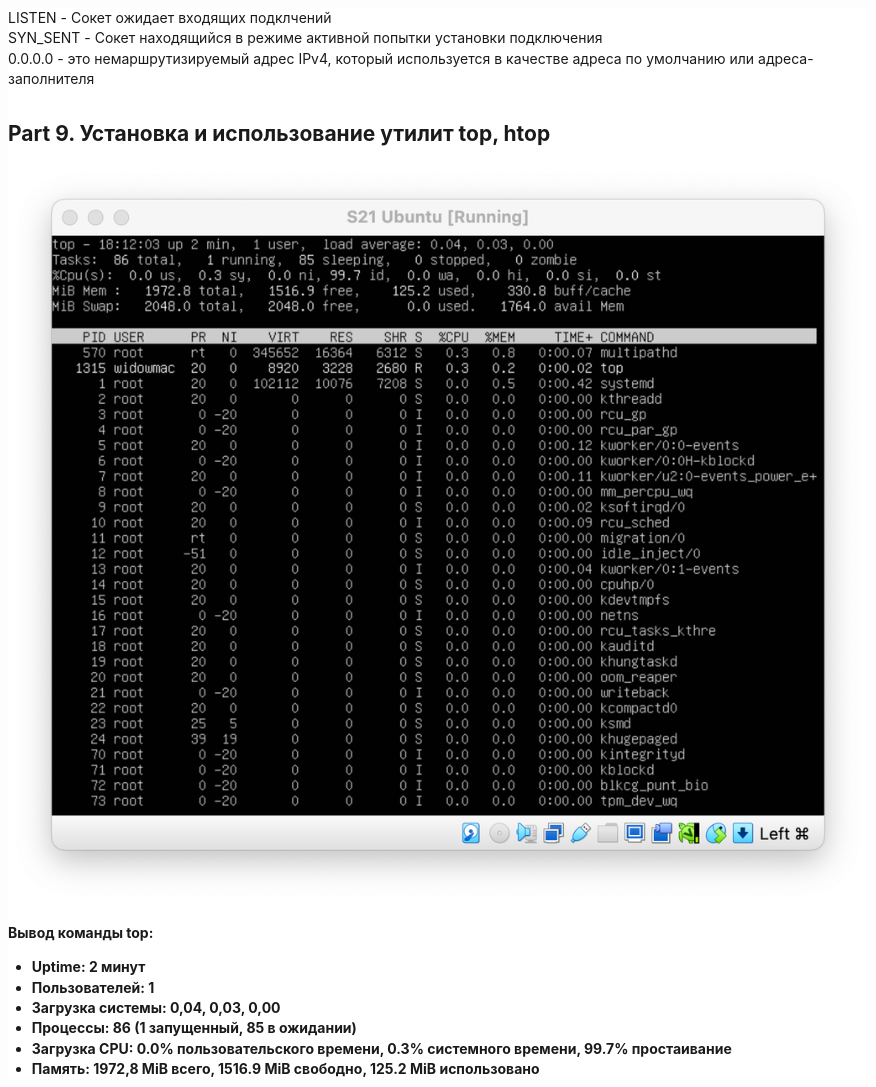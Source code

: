 LISTEN - Сокет ожидает входящих подклчений<br>
SYN_SENT - Сокет находящийся в режиме активной попытки установки подключения<br>
0.0.0.0 - это немаршрутизируемый адрес IPv4, который используется в качестве адреса по умолчанию или адреса-заполнителя

## Part 9. Установка и использование утилит top, htop

![9](./screenshots/9.png)

<b>Вывод команды top:<b>

- Uptime: 2 минут
- Пользователей: 1
- Загрузка системы: 0,04, 0,03, 0,00
- Процессы: 86 (1 запущенный, 85 в ожидании)
- Загрузка CPU: 0.0% пользовательского времени, 0.3% системного времени, 99.7% простаивание
- Память: 1972,8 MiB всего, 1516.9 MiB свободно, 125.2 MiB использовано
